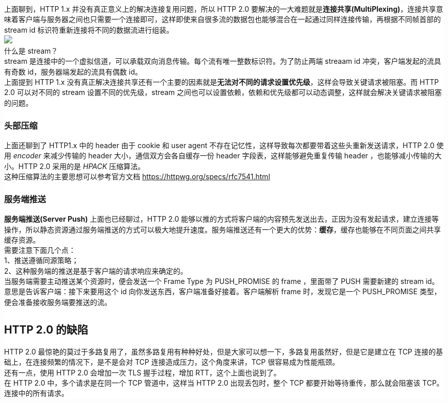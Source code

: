 上面聊到，HTTP 1.x 并没有真正意义上的解决连接复用问题，所以 HTTP 2.0 要解决的一大难题就是**连接共享(MultiPlexing)**，连接共享意味着客户端与服务器之间也只需要一个连接即可，这样即使来自很多流的数据包也能够混合在一起通过同样连接传输，再根据不同帧首部的 stream id 标识符重新连接将不同的数据流进行组装。<br />![](https://cdn.nlark.com/yuque/0/2021/webp/396745/1635986682416-c0db5267-9031-4a67-912b-21c0f48836e4.webp#clientId=u9375b2d6-27d7-4&from=paste&id=u3f5199a0&originHeight=196&originWidth=804&originalType=url&ratio=1&status=done&style=shadow&taskId=u018f8b5a-602a-4eaa-9b9f-09f30af5c1b)<br />什么是 stream？<br />stream 是连接中的一个虚拟信道，可以承载双向消息传输。每个流有唯一整数标识符。为了防止两端 streaam id 冲突，客户端发起的流具有奇数 id，服务器端发起的流具有偶数 id。<br />上面提到 HTTP 1.x 没有真正解决连接共享还有一个主要的因素就是**无法对不同的请求设置优先级**，这样会导致关键请求被阻塞。而 HTTP 2.0 可以对不同的 stream 设置不同的优先级，stream 之间也可以设置依赖，依赖和优先级都可以动态调整，这样就会解决关键请求被阻塞的问题。
<a name="XiXIQ"></a>
### 头部压缩
上面还聊到了 HTTP1.x 中的 header 由于 cookie 和 user agent 不存在记忆性，这样导致每次都要带着这些头重新发送请求，HTTP 2.0 使用 _encoder_ 来减少传输的 header 大小，通信双方会各自缓存一份 header 字段表，这样能够避免重复传输 header ，也能够减小传输的大小。HTTP 2.0 采用的是 _HPACK_ 压缩算法。<br />这种压缩算法的主要思想可以参考官方文档 https://httpwg.org/specs/rfc7541.html
<a name="pJ8ja"></a>
### 服务端推送
**服务端推送(Server Push)** 上面也已经聊过，HTTP 2.0 能够以推的方式将客户端的内容预先发送出去，正因为没有发起请求，建立连接等操作，所以静态资源通过服务端推送的方式可以极大地提升速度。服务端推送还有一个更大的优势：**缓存**，缓存也能够在不同页面之间共享缓存资源。<br />需要注意下面几个点：<br />1、推送遵循同源策略；<br />2、这种服务端的推送是基于客户端的请求响应来确定的。<br />当服务端需要主动推送某个资源时，便会发送一个 Frame Type 为 PUSH_PROMISE 的 frame ，里面带了 PUSH 需要新建的 stream id。意思是告诉客户端：接下来要用这个 id 向你发送东西，客户端准备好接着。客户端解析 frame 时，发现它是一个 PUSH_PROMISE 类型，便会准备接收服务端要推送的流。
<a name="Gn6ex"></a>
## HTTP 2.0 的缺陷
HTTP 2.0 最惊艳的莫过于多路复用了，虽然多路复用有种种好处，但是大家可以想一下，多路复用虽然好，但是它是建立在 TCP 连接的基础上，在连接频繁的情况下，是不是会对 TCP 连接造成压力，这个角度来讲，TCP 很容易成为性能瓶颈。<br />还有一点，使用 HTTP 2.0 会增加一次 TLS 握手过程，增加 RTT，这个上面也说到了。<br />在 HTTP 2.0 中，多个请求是在同一个 TCP 管道中，这样当 HTTP 2.0 出现丢包时，整个 TCP 都要开始等待重传，那么就会阻塞该 TCP。连接中的所有请求。

